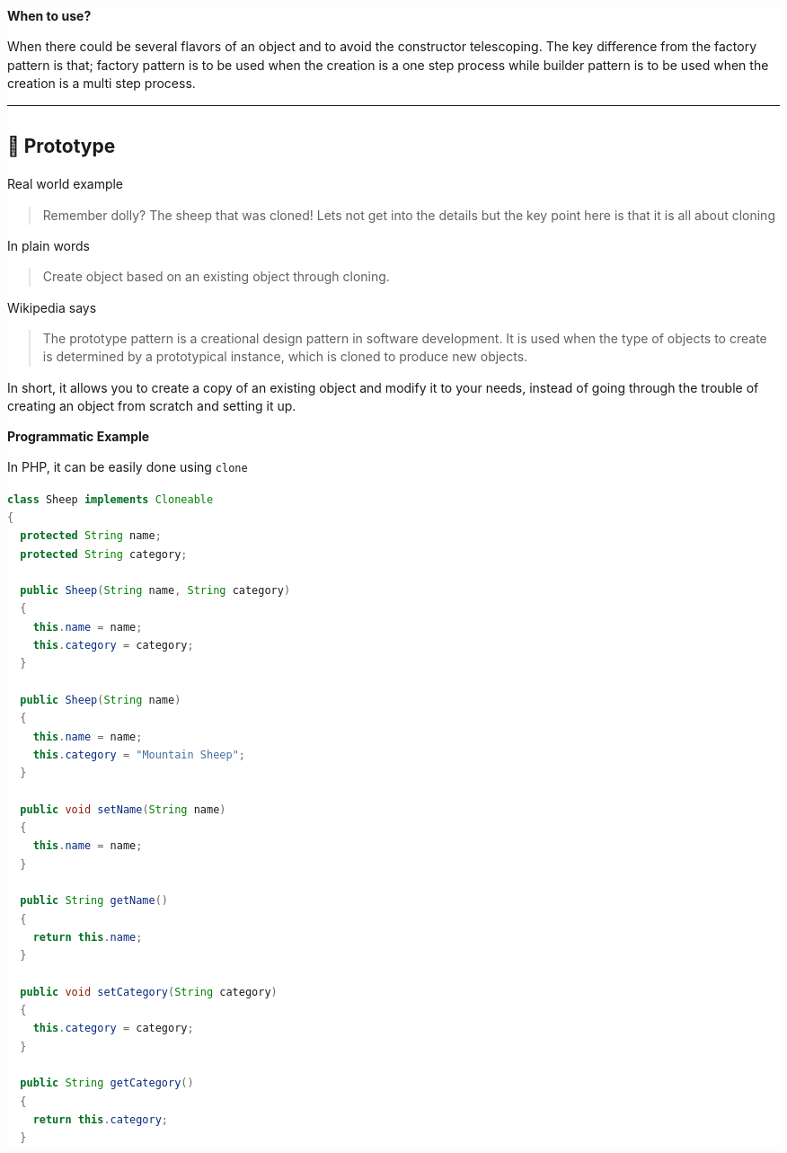 **When to use?**

When there could be several flavors of an object and to avoid the constructor telescoping. The key difference from the factory pattern is that; factory pattern is to be used when the creation is a one step process while builder pattern is to be used when the creation is a multi step process.

---

## 🐑 Prototype

Real world example
> Remember dolly? The sheep that was cloned! Lets not get into the details but the key point here is that it is all about cloning

In plain words
> Create object based on an existing object through cloning.

Wikipedia says
> The prototype pattern is a creational design pattern in software development. It is used when the type of objects to create is determined by a prototypical instance, which is cloned to produce new objects.

In short, it allows you to create a copy of an existing object and modify it to your needs, instead of going through the trouble of creating an object from scratch and setting it up.

**Programmatic Example**

In PHP, it can be easily done using `clone`

```java
class Sheep implements Cloneable
{
  protected String name;
  protected String category;

  public Sheep(String name, String category)
  {
    this.name = name;
    this.category = category;
  }

  public Sheep(String name)
  {
    this.name = name;
    this.category = "Mountain Sheep";
  }

  public void setName(String name)
  {
    this.name = name;
  }

  public String getName()
  {
    return this.name;
  }

  public void setCategory(String category)
  {
    this.category = category;
  }

  public String getCategory()
  {
    return this.category;
  }

```